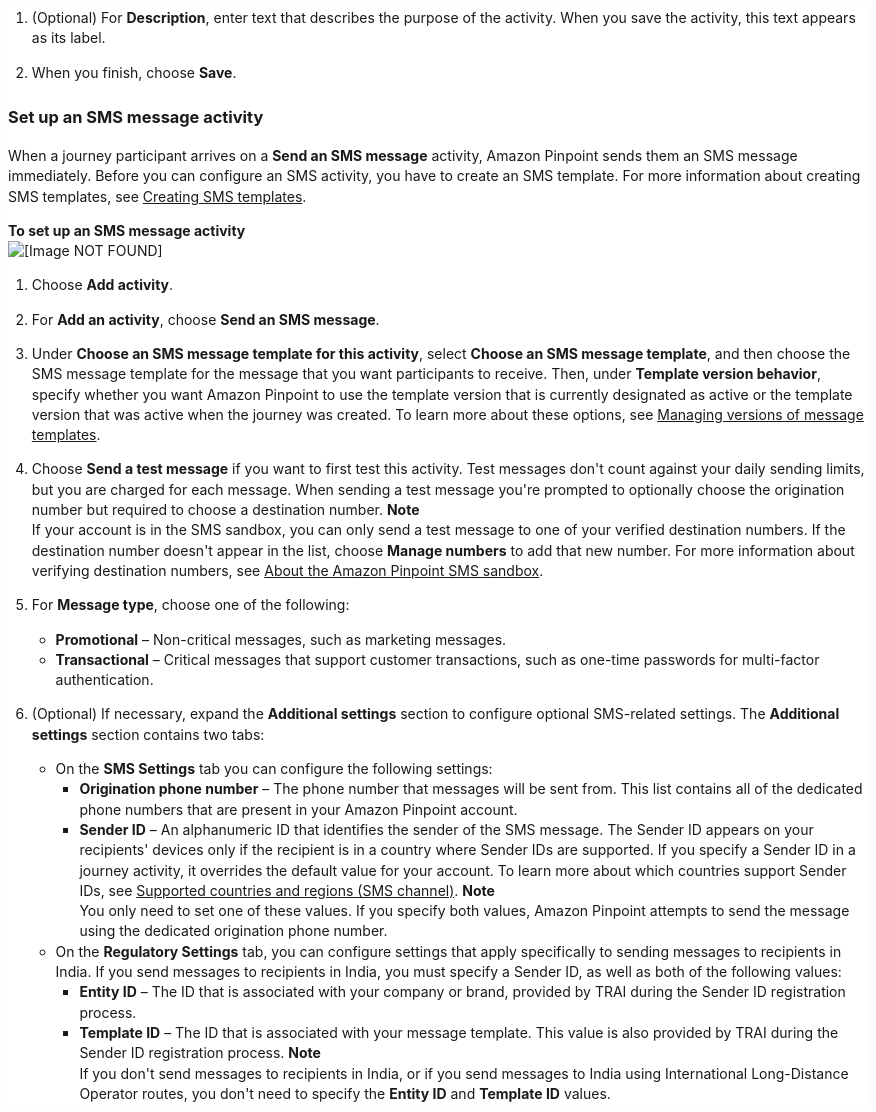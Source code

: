 1. \(Optional\) For **Description**, enter text that describes the purpose of the activity\. When you save the activity, this text appears as its label\.

1. When you finish, choose **Save**\.

### Set up an SMS message activity<a name="journeys-add-activities-procedures-sms"></a>

When a journey participant arrives on a **Send an SMS message** activity, Amazon Pinpoint sends them an SMS message immediately\. Before you can configure an SMS activity, you have to create an SMS template\. For more information about creating SMS templates, see [Creating SMS templates](message-templates-creating-sms.md)\.

**To set up an SMS message activity**  
![\[Image NOT FOUND\]](http://docs.aws.amazon.com/pinpoint/latest/userguide/images/journeys-create-step-3-add-activities-procedures-sms.png)

1. Choose **Add activity**\.

1. For **Add an activity**, choose **Send an SMS message**\.

1. Under **Choose an SMS message template for this activity**, select **Choose an SMS message template**, and then choose the SMS message template for the message that you want participants to receive\. Then, under **Template version behavior**, specify whether you want Amazon Pinpoint to use the template version that is currently designated as active or the template version that was active when the journey was created\. To learn more about these options, see [Managing versions of message templates](message-templates-versioning.md)\.

1. Choose **Send a test message** if you want to first test this activity\. Test messages don't count against your daily sending limits, but you are charged for each message\. When sending a test message you're prompted to optionally choose the origination number but required to choose a destination number\.
**Note**  
If your account is in the SMS sandbox, you can only send a test message to one of your verified destination numbers\. If the destination number doesn't appear in the list, choose **Manage numbers** to add that new number\. For more information about verifying destination numbers, see [About the Amazon Pinpoint SMS sandbox](channels-sms-sandbox.md)\.

1. For **Message type**, choose one of the following:
   + **Promotional** – Non\-critical messages, such as marketing messages\.
   + **Transactional** – Critical messages that support customer transactions, such as one\-time passwords for multi\-factor authentication\.

1. \(Optional\) If necessary, expand the **Additional settings** section to configure optional SMS\-related settings\. The **Additional settings** section contains two tabs:
   + On the **SMS Settings** tab you can configure the following settings:
     + **Origination phone number** – The phone number that messages will be sent from\. This list contains all of the dedicated phone numbers that are present in your Amazon Pinpoint account\.
     + **Sender ID** – An alphanumeric ID that identifies the sender of the SMS message\. The Sender ID appears on your recipients' devices only if the recipient is in a country where Sender IDs are supported\. If you specify a Sender ID in a journey activity, it overrides the default value for your account\. To learn more about which countries support Sender IDs, see [Supported countries and regions \(SMS channel\)](channels-sms-countries.md)\. 
**Note**  
You only need to set one of these values\. If you specify both values, Amazon Pinpoint attempts to send the message using the dedicated origination phone number\.
   + On the **Regulatory Settings** tab, you can configure settings that apply specifically to sending messages to recipients in India\. If you send messages to recipients in India, you must specify a Sender ID, as well as both of the following values:
     + **Entity ID** – The ID that is associated with your company or brand, provided by TRAI during the Sender ID registration process\.
     + **Template ID** – The ID that is associated with your message template\. This value is also provided by TRAI during the Sender ID registration process\.
**Note**  
If you don't send messages to recipients in India, or if you send messages to India using International Long\-Distance Operator routes, you don't need to specify the **Entity ID** and **Template ID** values\.  